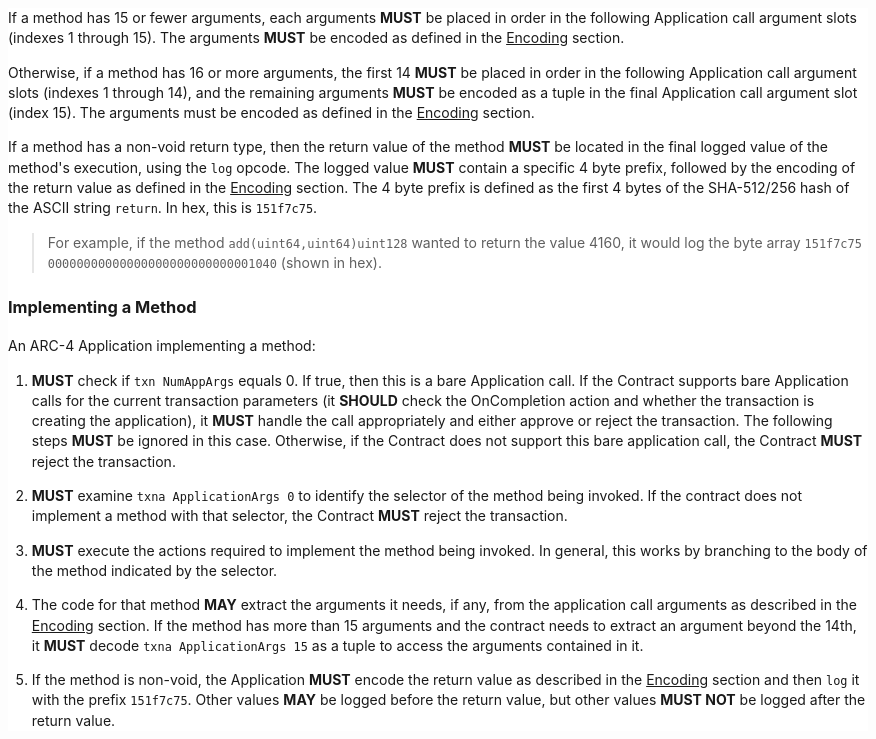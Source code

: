If a method has 15 or fewer arguments, each arguments **MUST** be placed in
order in the following Application call argument slots (indexes 1 through
15). The arguments **MUST** be encoded as defined in the [Encoding](#encoding)
section.

Otherwise, if a method has 16 or more arguments, the first 14 **MUST** be
placed in order in the following Application call argument slots (indexes 1
through 14), and the remaining arguments **MUST** be encoded as a tuple
in the final Application call argument slot (index 15). The arguments must
be encoded as defined in the [Encoding](#encoding) section.

If a method has a non-void return type, then the return value of the method
**MUST** be located in the final logged value of the method's execution,
using the `log` opcode. The logged value **MUST** contain a specific 4 byte
prefix, followed by the encoding of the return value as defined in the 
[Encoding](#encoding) section. The 4 byte prefix is defined as the first 4 
bytes of the SHA-512/256 hash of the ASCII string `return`. In hex, this is
`151f7c75`.

> For example, if the method `add(uint64,uint64)uint128` wanted to return the
> value 4160, it would log the byte array `151f7c7500000000000000000000000000001040`
> (shown in hex).

### Implementing a Method

An ARC-4 Application implementing a method:

1. **MUST** check if `txn NumAppArgs` equals 0. If true, then this is a
bare Application call. If the Contract supports bare Application calls
for the current transaction parameters (it **SHOULD** check the OnCompletion
action and whether the transaction is creating the application), it **MUST**
handle the call appropriately and either approve or reject the transaction.
The following steps **MUST** be ignored in this case. Otherwise, if
the Contract does not support this bare application call, the Contract
**MUST** reject the transaction.

2. **MUST** examine `txna ApplicationArgs 0` to identify the selector
of the method being invoked. If the contract does not implement a method with
that selector, the Contract **MUST** reject the transaction.

3. **MUST** execute the actions required to implement the method being
invoked. In general, this works by branching to the body of the method
indicated by the selector.

4. The code for that method **MAY** extract the arguments it needs, if
any, from the application call arguments as described in the [Encoding](#encoding)
section. If the method has more than 15 arguments and the contract
needs to extract an argument beyond the 14th, it **MUST** decode
`txna ApplicationArgs 15` as a tuple to access the arguments contained in it.

5. If the method is non-void, the Application **MUST** encode the
return value as described in the [Encoding](#encoding) section and then
`log` it with the prefix `151f7c75`. Other values **MAY** be logged
before the return value, but other values **MUST NOT** be logged after
the return value.
